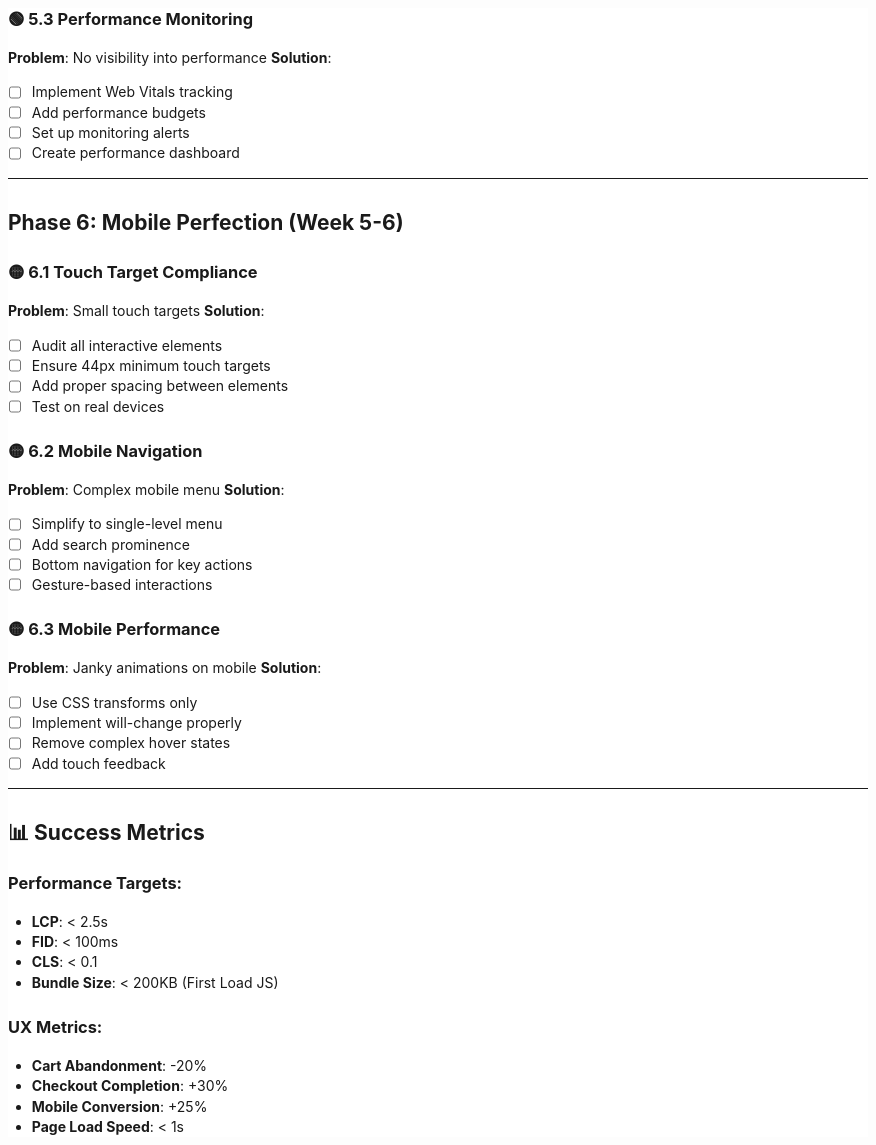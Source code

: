 ### 🟢 5.3 Performance Monitoring
**Problem**: No visibility into performance
**Solution**:
- [ ] Implement Web Vitals tracking
- [ ] Add performance budgets
- [ ] Set up monitoring alerts
- [ ] Create performance dashboard

---

## Phase 6: Mobile Perfection (Week 5-6)

### 🟡 6.1 Touch Target Compliance
**Problem**: Small touch targets
**Solution**:
- [ ] Audit all interactive elements
- [ ] Ensure 44px minimum touch targets
- [ ] Add proper spacing between elements
- [ ] Test on real devices

### 🟡 6.2 Mobile Navigation
**Problem**: Complex mobile menu
**Solution**:
- [ ] Simplify to single-level menu
- [ ] Add search prominence
- [ ] Bottom navigation for key actions
- [ ] Gesture-based interactions

### 🟡 6.3 Mobile Performance
**Problem**: Janky animations on mobile
**Solution**:
- [ ] Use CSS transforms only
- [ ] Implement will-change properly
- [ ] Remove complex hover states
- [ ] Add touch feedback

---

## 📊 Success Metrics

### Performance Targets:
- **LCP**: < 2.5s
- **FID**: < 100ms
- **CLS**: < 0.1
- **Bundle Size**: < 200KB (First Load JS)

### UX Metrics:
- **Cart Abandonment**: -20%
- **Checkout Completion**: +30%
- **Mobile Conversion**: +25%
- **Page Load Speed**: < 1s
